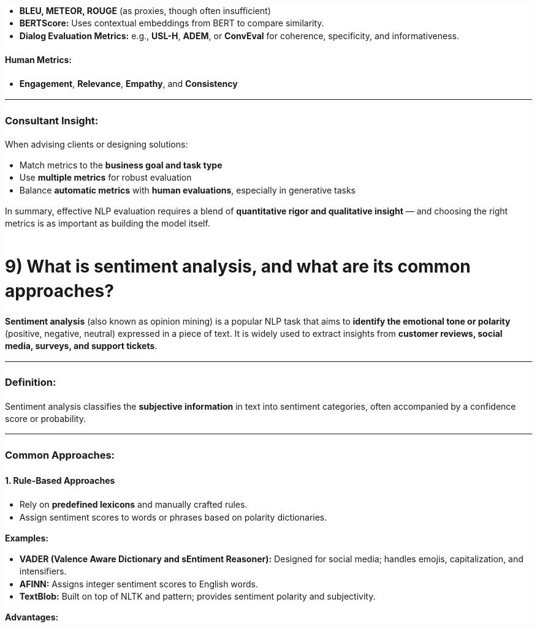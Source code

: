 * **BLEU, METEOR, ROUGE** (as proxies, though often insufficient)
* **BERTScore:** Uses contextual embeddings from BERT to compare similarity.
* **Dialog Evaluation Metrics:** e.g., **USL-H**, **ADEM**, or **ConvEval** for coherence, specificity, and informativeness.

#### **Human Metrics:**

* **Engagement**, **Relevance**, **Empathy**, and **Consistency**

---

### **Consultant Insight:**

When advising clients or designing solutions:

* Match metrics to the **business goal and task type**
* Use **multiple metrics** for robust evaluation
* Balance **automatic metrics** with **human evaluations**, especially in generative tasks

In summary, effective NLP evaluation requires a blend of **quantitative rigor and qualitative insight** — and choosing the right metrics is as important as building the model itself.


# **9) What is sentiment analysis, and what are its common approaches?**

**Sentiment analysis** (also known as opinion mining) is a popular NLP task that aims to **identify the emotional tone or polarity** (positive, negative, neutral) expressed in a piece of text. It is widely used to extract insights from **customer reviews, social media, surveys, and support tickets**.

---

### **Definition:**

Sentiment analysis classifies the **subjective information** in text into sentiment categories, often accompanied by a confidence score or probability.

---

### **Common Approaches:**

#### **1. Rule-Based Approaches**

* Rely on **predefined lexicons** and manually crafted rules.
* Assign sentiment scores to words or phrases based on polarity dictionaries.

**Examples:**

* **VADER (Valence Aware Dictionary and sEntiment Reasoner):** Designed for social media; handles emojis, capitalization, and intensifiers.
* **AFINN:** Assigns integer sentiment scores to English words.
* **TextBlob:** Built on top of NLTK and pattern; provides sentiment polarity and subjectivity.

**Advantages:**
